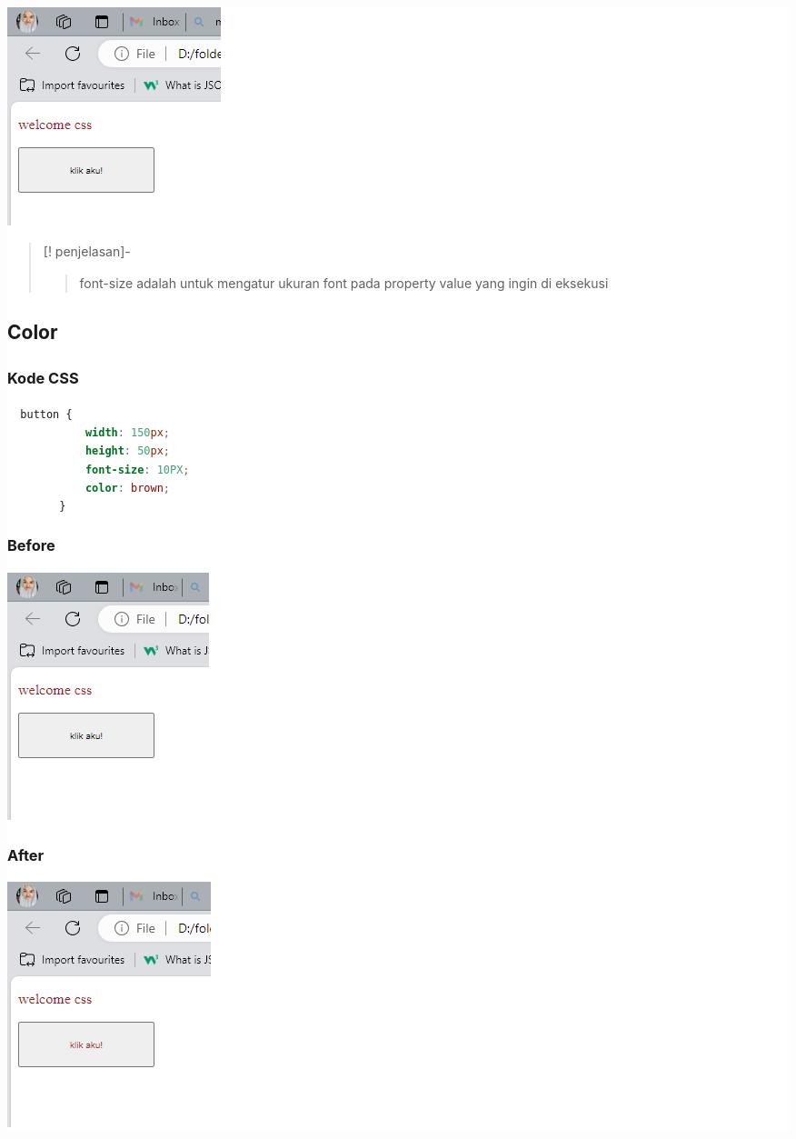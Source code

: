 ![fonts](ASSET/fontsize2.png)

>[! penjelasan]-
>> font-size adalah untuk mengatur ukuran font pada property value yang ingin di eksekusi

## Color
### Kode CSS
```css
  button {
            width: 150px;
            height: 50px;
            font-size: 10PX;
            color: brown;
        }
```
### Before
![image](ASSET/color1.png)        
### After
![image](ASSET/color2.png)
